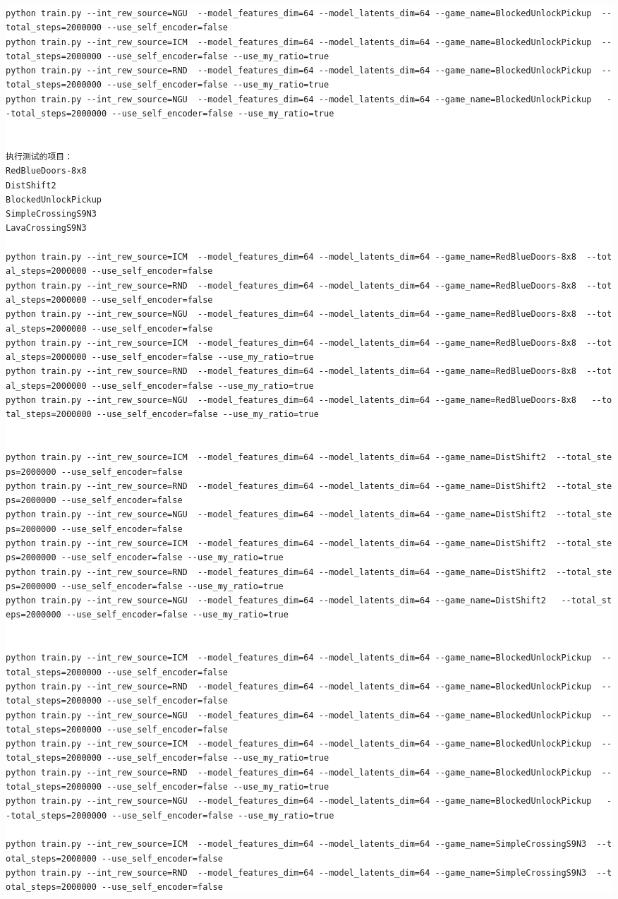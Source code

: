 ```
python train.py --int_rew_source=NGU  --model_features_dim=64 --model_latents_dim=64 --game_name=BlockedUnlockPickup  --total_steps=2000000 --use_self_encoder=false
python train.py --int_rew_source=ICM  --model_features_dim=64 --model_latents_dim=64 --game_name=BlockedUnlockPickup  --total_steps=2000000 --use_self_encoder=false --use_my_ratio=true
python train.py --int_rew_source=RND  --model_features_dim=64 --model_latents_dim=64 --game_name=BlockedUnlockPickup  --total_steps=2000000 --use_self_encoder=false --use_my_ratio=true
python train.py --int_rew_source=NGU  --model_features_dim=64 --model_latents_dim=64 --game_name=BlockedUnlockPickup   --total_steps=2000000 --use_self_encoder=false --use_my_ratio=true


执行测试的项目：
RedBlueDoors-8x8
DistShift2
BlockedUnlockPickup
SimpleCrossingS9N3
LavaCrossingS9N3

python train.py --int_rew_source=ICM  --model_features_dim=64 --model_latents_dim=64 --game_name=RedBlueDoors-8x8  --total_steps=2000000 --use_self_encoder=false
python train.py --int_rew_source=RND  --model_features_dim=64 --model_latents_dim=64 --game_name=RedBlueDoors-8x8  --total_steps=2000000 --use_self_encoder=false
python train.py --int_rew_source=NGU  --model_features_dim=64 --model_latents_dim=64 --game_name=RedBlueDoors-8x8  --total_steps=2000000 --use_self_encoder=false
python train.py --int_rew_source=ICM  --model_features_dim=64 --model_latents_dim=64 --game_name=RedBlueDoors-8x8  --total_steps=2000000 --use_self_encoder=false --use_my_ratio=true
python train.py --int_rew_source=RND  --model_features_dim=64 --model_latents_dim=64 --game_name=RedBlueDoors-8x8  --total_steps=2000000 --use_self_encoder=false --use_my_ratio=true
python train.py --int_rew_source=NGU  --model_features_dim=64 --model_latents_dim=64 --game_name=RedBlueDoors-8x8   --total_steps=2000000 --use_self_encoder=false --use_my_ratio=true


python train.py --int_rew_source=ICM  --model_features_dim=64 --model_latents_dim=64 --game_name=DistShift2  --total_steps=2000000 --use_self_encoder=false
python train.py --int_rew_source=RND  --model_features_dim=64 --model_latents_dim=64 --game_name=DistShift2  --total_steps=2000000 --use_self_encoder=false
python train.py --int_rew_source=NGU  --model_features_dim=64 --model_latents_dim=64 --game_name=DistShift2  --total_steps=2000000 --use_self_encoder=false
python train.py --int_rew_source=ICM  --model_features_dim=64 --model_latents_dim=64 --game_name=DistShift2  --total_steps=2000000 --use_self_encoder=false --use_my_ratio=true
python train.py --int_rew_source=RND  --model_features_dim=64 --model_latents_dim=64 --game_name=DistShift2  --total_steps=2000000 --use_self_encoder=false --use_my_ratio=true
python train.py --int_rew_source=NGU  --model_features_dim=64 --model_latents_dim=64 --game_name=DistShift2   --total_steps=2000000 --use_self_encoder=false --use_my_ratio=true


python train.py --int_rew_source=ICM  --model_features_dim=64 --model_latents_dim=64 --game_name=BlockedUnlockPickup  --total_steps=2000000 --use_self_encoder=false
python train.py --int_rew_source=RND  --model_features_dim=64 --model_latents_dim=64 --game_name=BlockedUnlockPickup  --total_steps=2000000 --use_self_encoder=false
python train.py --int_rew_source=NGU  --model_features_dim=64 --model_latents_dim=64 --game_name=BlockedUnlockPickup  --total_steps=2000000 --use_self_encoder=false
python train.py --int_rew_source=ICM  --model_features_dim=64 --model_latents_dim=64 --game_name=BlockedUnlockPickup  --total_steps=2000000 --use_self_encoder=false --use_my_ratio=true
python train.py --int_rew_source=RND  --model_features_dim=64 --model_latents_dim=64 --game_name=BlockedUnlockPickup  --total_steps=2000000 --use_self_encoder=false --use_my_ratio=true
python train.py --int_rew_source=NGU  --model_features_dim=64 --model_latents_dim=64 --game_name=BlockedUnlockPickup   --total_steps=2000000 --use_self_encoder=false --use_my_ratio=true

python train.py --int_rew_source=ICM  --model_features_dim=64 --model_latents_dim=64 --game_name=SimpleCrossingS9N3  --total_steps=2000000 --use_self_encoder=false
python train.py --int_rew_source=RND  --model_features_dim=64 --model_latents_dim=64 --game_name=SimpleCrossingS9N3  --total_steps=2000000 --use_self_encoder=false
```